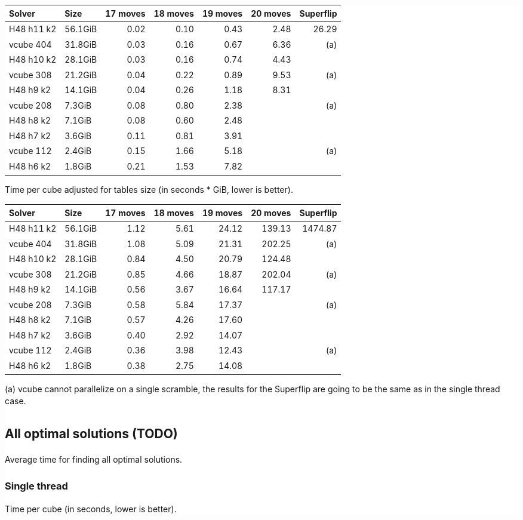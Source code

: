 |  Solver  |  Size  |17 moves|18 moves|19 moves|20 moves|Superflip|
|:---------|:-------|-------:|-------:|-------:|-------:|--------:|
|H48 h11 k2|56.1GiB |  0.02  |  0.10  |  0.43  |  2.48  |  26.29  |
|vcube 404 |31.8GiB |  0.03  |  0.16  |  0.67  |  6.36  |   (a)   |
|H48 h10 k2|28.1GiB |  0.03  |  0.16  |  0.74  |  4.43  |         |
|vcube 308 |21.2GiB |  0.04  |  0.22  |  0.89  |  9.53  |   (a)   |
|H48 h9 k2 |14.1GiB |  0.04  |  0.26  |  1.18  |  8.31  |         |
|vcube 208 | 7.3GiB |  0.08  |  0.80  |  2.38  |        |   (a)   |
|H48 h8 k2 | 7.1GiB |  0.08  |  0.60  |  2.48  |        |         |
|H48 h7 k2 | 3.6GiB |  0.11  |  0.81  |  3.91  |        |         |
|vcube 112 | 2.4GiB |  0.15  |  1.66  |  5.18  |        |   (a)   |
|H48 h6 k2 | 1.8GiB |  0.21  |  1.53  |  7.82  |        |         |

Time per cube adjusted for tables size (in seconds \* GiB, lower is better).

|  Solver  |  Size  |17 moves|18 moves|19 moves|20 moves|Superflip|
|:---------|:-------|-------:|-------:|-------:|-------:|--------:|
|H48 h11 k2|56.1GiB |  1.12  |  5.61  | 24.12  | 139.13 | 1474.87 |
|vcube 404 |31.8GiB |  1.08  |  5.09  | 21.31  | 202.25 |   (a)   |
|H48 h10 k2|28.1GiB |  0.84  |  4.50  | 20.79  | 124.48 |         |
|vcube 308 |21.2GiB |  0.85  |  4.66  | 18.87  | 202.04 |   (a)   |
|H48 h9 k2 |14.1GiB |  0.56  |  3.67  | 16.64  | 117.17 |         |
|vcube 208 | 7.3GiB |  0.58  |  5.84  | 17.37  |        |   (a)   |
|H48 h8 k2 | 7.1GiB |  0.57  |  4.26  | 17.60  |        |         |
|H48 h7 k2 | 3.6GiB |  0.40  |  2.92  | 14.07  |        |         |
|vcube 112 | 2.4GiB |  0.36  |  3.98  | 12.43  |        |   (a)   |
|H48 h6 k2 | 1.8GiB |  0.38  |  2.75  | 14.08  |        |         |

(a) vcube cannot parallelize on a single scramble, the results for the
Superflip are going to be the same as in the single thread case.

## All optimal solutions (TODO)

Average time for finding all optimal solutions.

### Single thread

Time per cube (in seconds, lower is better).
